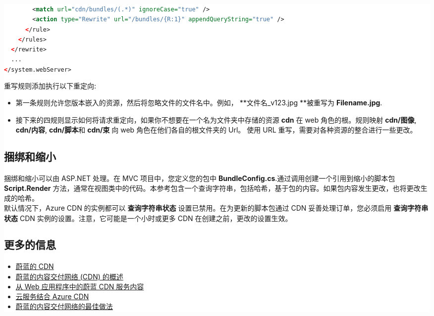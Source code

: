 ```XML
        <match url="cdn/bundles/(.*)" ignoreCase="true" />
        <action type="Rewrite" url="/bundles/{R:1}" appendQueryString="true" />
      </rule>
    </rules>
  </rewrite>
  ...
</system.webServer>
```

重写规则添加执行以下重定向:  

- 第一条规则允许您版本嵌入的资源，然后将忽略文件的文件名中。例如， **文件名_v123.jpg **被重写为 **Filename.jpg**.

- 接下来的四规则显示如何将请求重定向，如果你不想要在一个名为文件夹中存储的资源 **cdn** 在 web 角色的根。规则映射 **cdn/图像**, **cdn/内容**, **cdn/脚本**和 **cdn/束** 向 web 角色在他们各自的根文件夹的 Url。
使用 URL 重写，需要对各种资源的整合进行一些更改。  


## 捆绑和缩小 ##

捆绑和缩小可以由 ASP.NET 处理。在 MVC 项目中，您定义您的包中 **BundleConfig.cs**.通过调用创建一个引用到缩小的脚本包 **Script.Render** 方法，通常在视图类中的代码。本参考包含一个查询字符串，包括哈希，基于包的内容。如果包内容发生更改，也将更改生成的哈希。  
默认情况下，Azure CDN 的实例都可以 **查询字符串状态** 设置已禁用。在为更新的脚本包通过 CDN 妥善处理订单，您必须启用 **查询字符串状态** CDN 实例的设置。注意，它可能是一个小时或更多 CDN 在创建之前，更改的设置生效。  


## 更多的信息
+ [蔚蓝的 CDN](http://azure.microsoft.com/services/cdn/)
+ [蔚蓝的内容交付网络 (CDN) 的概述](http://msdn.microsoft.com/library/azure/ff919703.aspx)
+ [从 Web 应用程序中的蔚蓝 CDN 服务内容](cdn-serve-content-from-cdn-in-your-web-application.md)
+ [云服务结合 Azure CDN](cdn-cloud-service-with-cdn.md)
+ [蔚蓝的内容交付网络的最佳做法](http://azure.microsoft.com/blog/2011/03/18/best-practices-for-the-windows-azure-content-delivery-network/)
